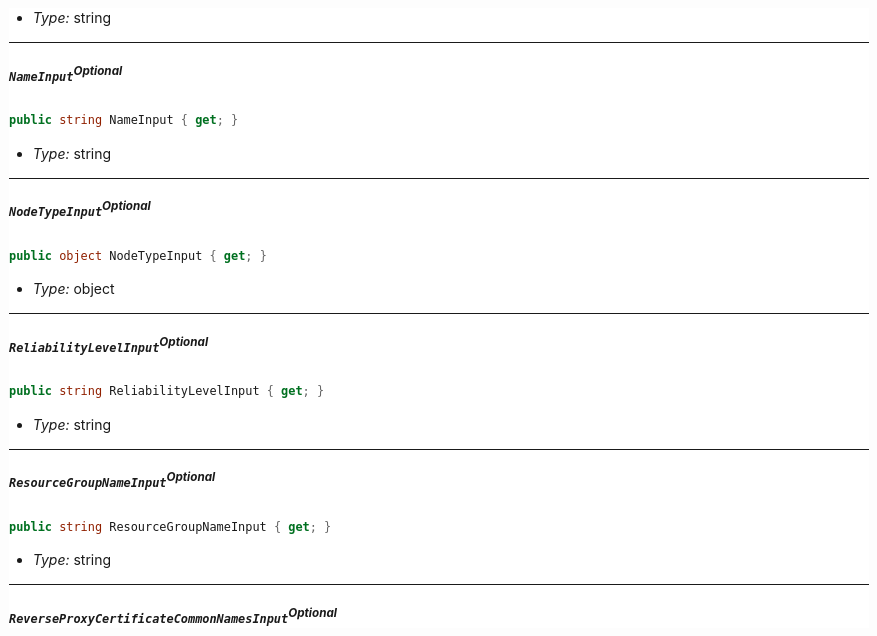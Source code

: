 - *Type:* string

---

##### `NameInput`<sup>Optional</sup> <a name="NameInput" id="@cdktf/provider-azurerm.serviceFabricCluster.ServiceFabricCluster.property.nameInput"></a>

```csharp
public string NameInput { get; }
```

- *Type:* string

---

##### `NodeTypeInput`<sup>Optional</sup> <a name="NodeTypeInput" id="@cdktf/provider-azurerm.serviceFabricCluster.ServiceFabricCluster.property.nodeTypeInput"></a>

```csharp
public object NodeTypeInput { get; }
```

- *Type:* object

---

##### `ReliabilityLevelInput`<sup>Optional</sup> <a name="ReliabilityLevelInput" id="@cdktf/provider-azurerm.serviceFabricCluster.ServiceFabricCluster.property.reliabilityLevelInput"></a>

```csharp
public string ReliabilityLevelInput { get; }
```

- *Type:* string

---

##### `ResourceGroupNameInput`<sup>Optional</sup> <a name="ResourceGroupNameInput" id="@cdktf/provider-azurerm.serviceFabricCluster.ServiceFabricCluster.property.resourceGroupNameInput"></a>

```csharp
public string ResourceGroupNameInput { get; }
```

- *Type:* string

---

##### `ReverseProxyCertificateCommonNamesInput`<sup>Optional</sup> <a name="ReverseProxyCertificateCommonNamesInput" id="@cdktf/provider-azurerm.serviceFabricCluster.ServiceFabricCluster.property.reverseProxyCertificateCommonNamesInput"></a>
